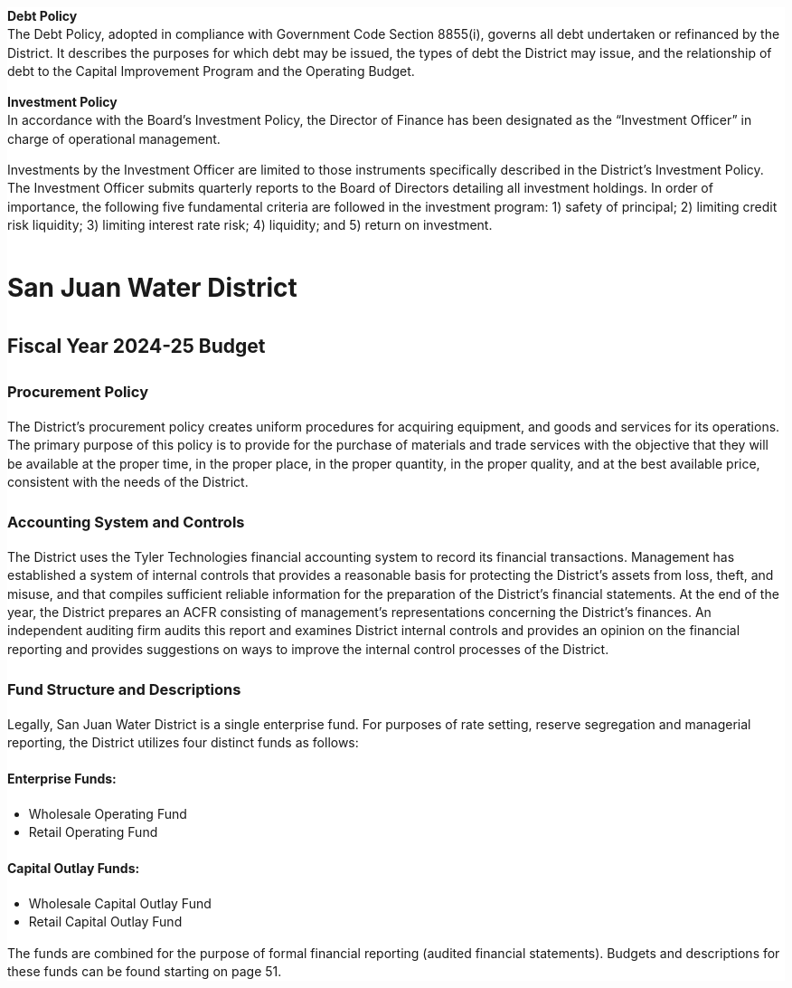 **Debt Policy**  
The Debt Policy, adopted in compliance with Government Code Section 8855(i), governs all debt undertaken or refinanced by the District. It describes the purposes for which debt may be issued, the types of debt the District may issue, and the relationship of debt to the Capital Improvement Program and the Operating Budget.

**Investment Policy**  
In accordance with the Board’s Investment Policy, the Director of Finance has been designated as the “Investment Officer” in charge of operational management.

Investments by the Investment Officer are limited to those instruments specifically described in the District’s Investment Policy. The Investment Officer submits quarterly reports to the Board of Directors detailing all investment holdings. In order of importance, the following five fundamental criteria are followed in the investment program: 1) safety of principal; 2) limiting credit risk liquidity; 3) limiting interest rate risk; 4) liquidity; and 5) return on investment.

# San Juan Water District
## Fiscal Year 2024-25 Budget

### Procurement Policy
The District’s procurement policy creates uniform procedures for acquiring equipment, and goods and services for its operations. The primary purpose of this policy is to provide for the purchase of materials and trade services with the objective that they will be available at the proper time, in the proper place, in the proper quantity, in the proper quality, and at the best available price, consistent with the needs of the District.

### Accounting System and Controls
The District uses the Tyler Technologies financial accounting system to record its financial transactions. Management has established a system of internal controls that provides a reasonable basis for protecting the District’s assets from loss, theft, and misuse, and that compiles sufficient reliable information for the preparation of the District’s financial statements. At the end of the year, the District prepares an ACFR consisting of management’s representations concerning the District’s finances. An independent auditing firm audits this report and examines District internal controls and provides an opinion on the financial reporting and provides suggestions on ways to improve the internal control processes of the District.

### Fund Structure and Descriptions
Legally, San Juan Water District is a single enterprise fund. For purposes of rate setting, reserve segregation and managerial reporting, the District utilizes four distinct funds as follows:

#### Enterprise Funds:
- Wholesale Operating Fund
- Retail Operating Fund

#### Capital Outlay Funds:
- Wholesale Capital Outlay Fund
- Retail Capital Outlay Fund

The funds are combined for the purpose of formal financial reporting (audited financial statements). Budgets and descriptions for these funds can be found starting on page 51.
